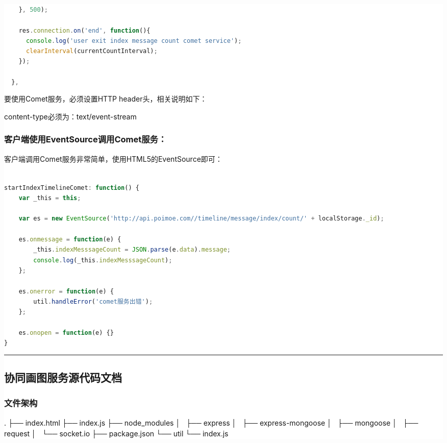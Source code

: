 ``` javascript
    }, 500);

    res.connection.on('end', function(){
      console.log('user exit index message count comet service');
      clearInterval(currentCountInterval);
    });

  },

```

要使用Comet服务，必须设置HTTP header头，相关说明如下：

content-type必须为：text/event-stream

### 客户端使用EventSource调用Comet服务：

客户端调用Comet服务非常简单，使用HTML5的EventSource即可：

``` javascript

startIndexTimelineComet: function() {
	var _this = this;

	var es = new EventSource('http://api.poimoe.com//timeline/message/index/count/' + localStorage._id);

	es.onmessage = function(e) {
		_this.indexMesssageCount = JSON.parse(e.data).message;
		console.log(_this.indexMesssageCount);
	};

	es.onerror = function(e) {
		util.handleError('comet服务出错');
	};

	es.onopen = function(e) {}
}

```

---

## 协同画图服务源代码文档

### 文件架构

.
├── index.html
├── index.js
├── node_modules
│   ├── express
│   ├── express-mongoose
│   ├── mongoose
│   ├── request
│   └── socket.io
├── package.json
└── util
    └── index.js
